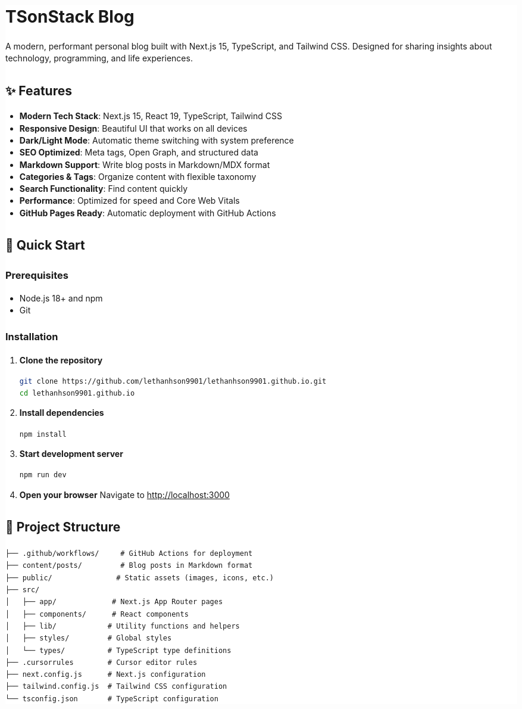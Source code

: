 # TSonStack Blog

A modern, performant personal blog built with Next.js 15, TypeScript, and Tailwind CSS. Designed for sharing insights about technology, programming, and life experiences.

## ✨ Features

- **Modern Tech Stack**: Next.js 15, React 19, TypeScript, Tailwind CSS
- **Responsive Design**: Beautiful UI that works on all devices
- **Dark/Light Mode**: Automatic theme switching with system preference
- **SEO Optimized**: Meta tags, Open Graph, and structured data
- **Markdown Support**: Write blog posts in Markdown/MDX format
- **Categories & Tags**: Organize content with flexible taxonomy
- **Search Functionality**: Find content quickly
- **Performance**: Optimized for speed and Core Web Vitals
- **GitHub Pages Ready**: Automatic deployment with GitHub Actions

## 🚀 Quick Start

### Prerequisites

- Node.js 18+ and npm
- Git

### Installation

1. **Clone the repository**
   ```bash
   git clone https://github.com/lethanhson9901/lethanhson9901.github.io.git
   cd lethanhson9901.github.io
   ```

2. **Install dependencies**
   ```bash
   npm install
   ```

3. **Start development server**
   ```bash
   npm run dev
   ```

4. **Open your browser**
   Navigate to [http://localhost:3000](http://localhost:3000)

## 📁 Project Structure

```
├── .github/workflows/     # GitHub Actions for deployment
├── content/posts/         # Blog posts in Markdown format
├── public/               # Static assets (images, icons, etc.)
├── src/
│   ├── app/             # Next.js App Router pages
│   ├── components/      # React components
│   ├── lib/            # Utility functions and helpers
│   ├── styles/         # Global styles
│   └── types/          # TypeScript type definitions
├── .cursorrules        # Cursor editor rules
├── next.config.js      # Next.js configuration
├── tailwind.config.js  # Tailwind CSS configuration
└── tsconfig.json       # TypeScript configuration
```
